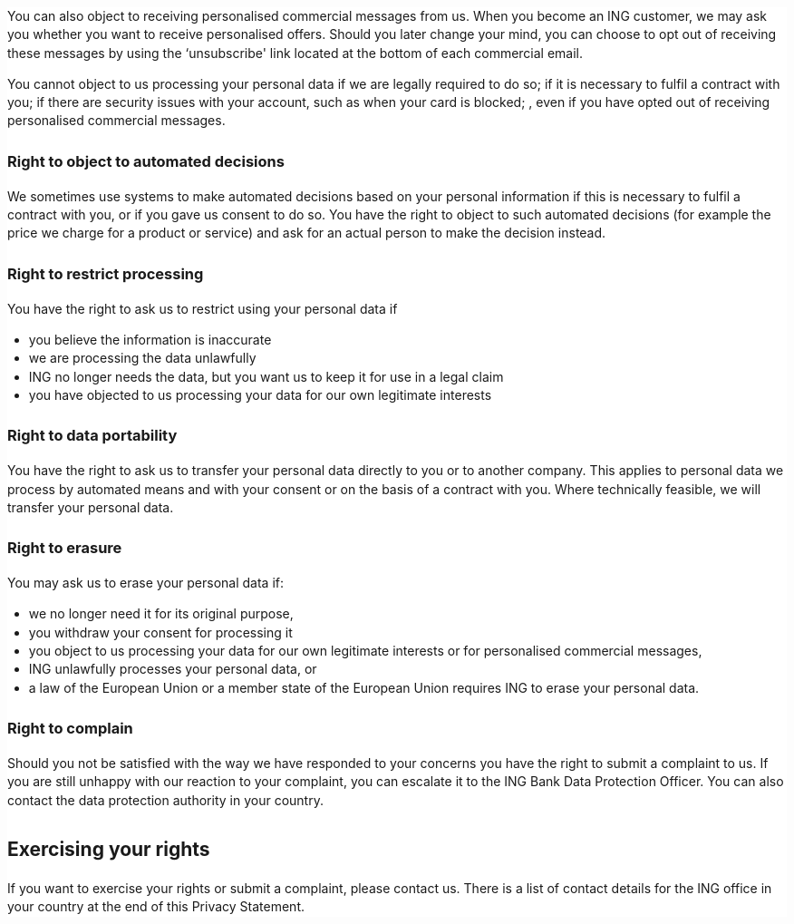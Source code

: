 You can also object to receiving personalised commercial messages from us. When you become an ING customer, we may ask you whether you want to receive personalised offers. Should you later change your mind, you can choose to opt out of receiving these messages by using the ‘unsubscribe' link located at the bottom of each commercial email.

You cannot object to us processing your personal data if we are legally required to do so; if it is necessary to fulfil a contract with you; if there are security issues with your account, such as when your card is blocked; , even if you have opted out of receiving personalised commercial messages.

### Right to object to automated decisions

We sometimes use systems to make automated decisions based on your personal information if this is necessary to fulfil a contract with you, or if you gave us consent to do so. You have the right to object to such automated decisions (for example the price we charge for a product or service) and ask for an actual person to make the decision instead.

### Right to restrict processing

You have the right to ask us to restrict using your personal data if

*   you believe the information is inaccurate
*   we are processing the data unlawfully
*   ING no longer needs the data, but you want us to keep it for use in a legal claim
*   you have objected to us processing your data for our own legitimate interests

### Right to data portability

You have the right to ask us to transfer your personal data directly to you or to another company. This applies to personal data we process by automated means and with your consent or on the basis of a contract with you. Where technically feasible, we will transfer your personal data.

### Right to erasure

You may ask us to erase your personal data if:

*   we no longer need it for its original purpose,
*   you withdraw your consent for processing it
*   you object to us processing your data for our own legitimate interests or for personalised commercial messages,
*   ING unlawfully processes your personal data, or
*   a law of the European Union or a member state of the European Union requires ING to erase your personal data.

### Right to complain

Should you not be satisfied with the way we have responded to your concerns you have the right to submit a complaint to us. If you are still unhappy with our reaction to your complaint, you can escalate it to the ING Bank Data Protection Officer. You can also contact the data protection authority in your country.

## Exercising your rights

If you want to exercise your rights or submit a complaint, please contact us. There is a list of contact details for the ING office in your country at the end of this Privacy Statement.

